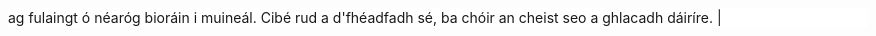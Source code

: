ag fulaingt ó néaróg bioráin i muineál. Cibé rud a d'fhéadfadh sé, ba chóir an cheist seo a ghlacadh dáiríre. |